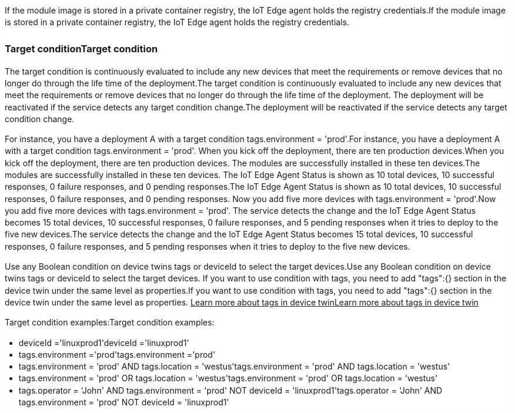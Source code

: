 <span data-ttu-id="14ed0-142">If the module image is stored in a private container registry, the IoT Edge agent holds the registry credentials.</span><span class="sxs-lookup"><span data-stu-id="14ed0-142">If the module image is stored in a private container registry, the IoT Edge agent holds the registry credentials.</span></span> 

### <a name="target-condition"></a><span data-ttu-id="14ed0-143">Target condition</span><span class="sxs-lookup"><span data-stu-id="14ed0-143">Target condition</span></span>

<span data-ttu-id="14ed0-144">The target condition is continuously evaluated to include any new devices that meet the requirements or remove devices that no longer do through the life time of the deployment.</span><span class="sxs-lookup"><span data-stu-id="14ed0-144">The target condition is continuously evaluated to include any new devices that meet the requirements or remove devices that no longer do through the life time of the deployment.</span></span> <span data-ttu-id="14ed0-145">The deployment will be reactivated if the service detects any target condition change.</span><span class="sxs-lookup"><span data-stu-id="14ed0-145">The deployment will be reactivated if the service detects any target condition change.</span></span> 

<span data-ttu-id="14ed0-146">For instance, you have a deployment A with a target condition tags.environment = 'prod'.</span><span class="sxs-lookup"><span data-stu-id="14ed0-146">For instance, you have a deployment A with a target condition tags.environment = 'prod'.</span></span> <span data-ttu-id="14ed0-147">When you kick off the deployment, there are ten production devices.</span><span class="sxs-lookup"><span data-stu-id="14ed0-147">When you kick off the deployment, there are ten production devices.</span></span> <span data-ttu-id="14ed0-148">The modules are successfully installed in these ten devices.</span><span class="sxs-lookup"><span data-stu-id="14ed0-148">The modules are successfully installed in these ten devices.</span></span> <span data-ttu-id="14ed0-149">The IoT Edge Agent Status is shown as 10 total devices, 10 successful responses, 0 failure responses, and 0 pending responses.</span><span class="sxs-lookup"><span data-stu-id="14ed0-149">The IoT Edge Agent Status is shown as 10 total devices, 10 successful responses, 0 failure responses, and 0 pending responses.</span></span> <span data-ttu-id="14ed0-150">Now you add five more devices with tags.environment = 'prod'.</span><span class="sxs-lookup"><span data-stu-id="14ed0-150">Now you add five more devices with tags.environment = 'prod'.</span></span> <span data-ttu-id="14ed0-151">The service detects the change and the IoT Edge Agent Status becomes 15 total devices, 10 successful responses, 0 failure responses, and 5 pending responses when it tries to deploy to the five new devices.</span><span class="sxs-lookup"><span data-stu-id="14ed0-151">The service detects the change and the IoT Edge Agent Status becomes 15 total devices, 10 successful responses, 0 failure responses, and 5 pending responses when it tries to deploy to the five new devices.</span></span>

<span data-ttu-id="14ed0-152">Use any Boolean condition on device twins tags or deviceId to select the target devices.</span><span class="sxs-lookup"><span data-stu-id="14ed0-152">Use any Boolean condition on device twins tags or deviceId to select the target devices.</span></span> <span data-ttu-id="14ed0-153">If you want to use condition with tags, you need to add "tags":{} section in the device twin under the same level as properties.</span><span class="sxs-lookup"><span data-stu-id="14ed0-153">If you want to use condition with tags, you need to add "tags":{} section in the device twin under the same level as properties.</span></span> [<span data-ttu-id="14ed0-154">Learn more about tags in device twin</span><span class="sxs-lookup"><span data-stu-id="14ed0-154">Learn more about tags in device twin</span></span>](../iot-hub/iot-hub-devguide-device-twins.md)

<span data-ttu-id="14ed0-155">Target condition examples:</span><span class="sxs-lookup"><span data-stu-id="14ed0-155">Target condition examples:</span></span>
* <span data-ttu-id="14ed0-156">deviceId ='linuxprod1'</span><span class="sxs-lookup"><span data-stu-id="14ed0-156">deviceId ='linuxprod1'</span></span>
* <span data-ttu-id="14ed0-157">tags.environment ='prod'</span><span class="sxs-lookup"><span data-stu-id="14ed0-157">tags.environment ='prod'</span></span>
* <span data-ttu-id="14ed0-158">tags.environment = 'prod' AND tags.location = 'westus'</span><span class="sxs-lookup"><span data-stu-id="14ed0-158">tags.environment = 'prod' AND tags.location = 'westus'</span></span>
* <span data-ttu-id="14ed0-159">tags.environment = 'prod' OR tags.location = 'westus'</span><span class="sxs-lookup"><span data-stu-id="14ed0-159">tags.environment = 'prod' OR tags.location = 'westus'</span></span>
* <span data-ttu-id="14ed0-160">tags.operator = 'John' AND tags.environment = 'prod' NOT deviceId = 'linuxprod1'</span><span class="sxs-lookup"><span data-stu-id="14ed0-160">tags.operator = 'John' AND tags.environment = 'prod' NOT deviceId = 'linuxprod1'</span></span>
